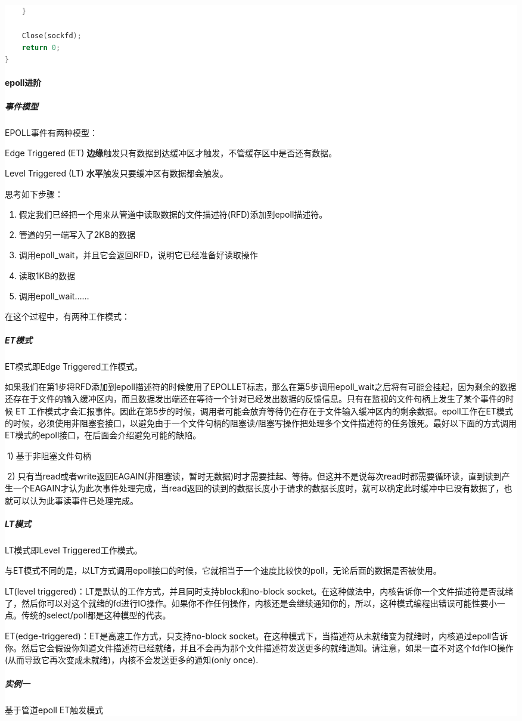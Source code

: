 ```c
	}

	Close(sockfd);
	return 0;
}
```

#### epoll进阶

##### 事件模型

EPOLL事件有两种模型：

Edge Triggered (ET) **边缘**触发只有数据到达缓冲区才触发，不管缓存区中是否还有数据。

Level Triggered (LT) **水平**触发只要缓冲区有数据都会触发。

思考如下步骤：

1. 假定我们已经把一个用来从管道中读取数据的文件描述符(RFD)添加到epoll描述符。

2. 管道的另一端写入了2KB的数据

3. 调用epoll_wait，并且它会返回RFD，说明它已经准备好读取操作

4. 读取1KB的数据

5. 调用epoll_wait……

在这个过程中，有两种工作模式：

##### ET模式

ET模式即Edge Triggered工作模式。

如果我们在第1步将RFD添加到epoll描述符的时候使用了EPOLLET标志，那么在第5步调用epoll_wait之后将有可能会挂起，因为剩余的数据还存在于文件的输入缓冲区内，而且数据发出端还在等待一个针对已经发出数据的反馈信息。只有在监视的文件句柄上发生了某个事件的时候 ET 工作模式才会汇报事件。因此在第5步的时候，调用者可能会放弃等待仍在存在于文件输入缓冲区内的剩余数据。epoll工作在ET模式的时候，必须使用非阻塞套接口，以避免由于一个文件句柄的阻塞读/阻塞写操作把处理多个文件描述符的任务饿死。最好以下面的方式调用ET模式的epoll接口，在后面会介绍避免可能的缺陷。

​	1)   基于非阻塞文件句柄

​	2)   只有当read或者write返回EAGAIN(非阻塞读，暂时无数据)时才需要挂起、等待。但这并不是说每次read时都需要循环读，直到读到产生一个EAGAIN才认为此次事件处理完成，当read返回的读到的数据长度小于请求的数据长度时，就可以确定此时缓冲中已没有数据了，也就可以认为此事读事件已处理完成。

##### LT模式

LT模式即Level Triggered工作模式。

与ET模式不同的是，以LT方式调用epoll接口的时候，它就相当于一个速度比较快的poll，无论后面的数据是否被使用。

LT(level triggered)：LT是默认的工作方式，并且同时支持block和no-block socket。在这种做法中，内核告诉你一个文件描述符是否就绪了，然后你可以对这个就绪的fd进行IO操作。如果你不作任何操作，内核还是会继续通知你的，所以，这种模式编程出错误可能性要小一点。传统的select/poll都是这种模型的代表。

ET(edge-triggered)：ET是高速工作方式，只支持no-block socket。在这种模式下，当描述符从未就绪变为就绪时，内核通过epoll告诉你。然后它会假设你知道文件描述符已经就绪，并且不会再为那个文件描述符发送更多的就绪通知。请注意，如果一直不对这个fd作IO操作(从而导致它再次变成未就绪)，内核不会发送更多的通知(only once).

##### 实例一

基于管道epoll ET触发模式
